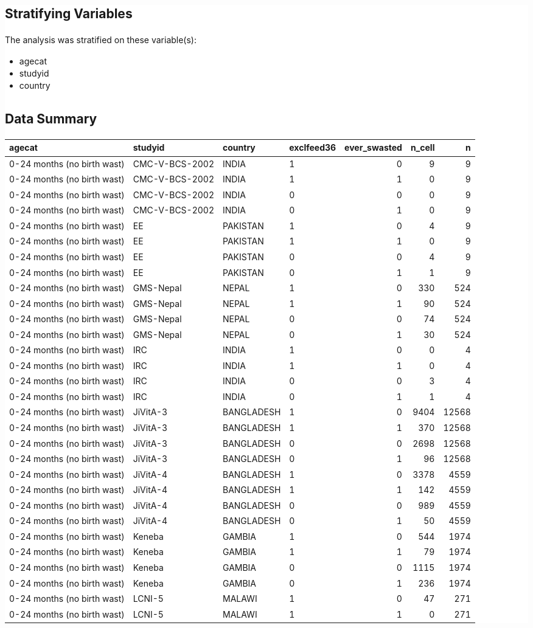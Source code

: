 ## Stratifying Variables

The analysis was stratified on these variable(s):

* agecat
* studyid
* country

## Data Summary

|agecat                      |studyid        |country                      |exclfeed36 | ever_swasted| n_cell|     n|
|:---------------------------|:--------------|:----------------------------|:----------|------------:|------:|-----:|
|0-24 months (no birth wast) |CMC-V-BCS-2002 |INDIA                        |1          |            0|      9|     9|
|0-24 months (no birth wast) |CMC-V-BCS-2002 |INDIA                        |1          |            1|      0|     9|
|0-24 months (no birth wast) |CMC-V-BCS-2002 |INDIA                        |0          |            0|      0|     9|
|0-24 months (no birth wast) |CMC-V-BCS-2002 |INDIA                        |0          |            1|      0|     9|
|0-24 months (no birth wast) |EE             |PAKISTAN                     |1          |            0|      4|     9|
|0-24 months (no birth wast) |EE             |PAKISTAN                     |1          |            1|      0|     9|
|0-24 months (no birth wast) |EE             |PAKISTAN                     |0          |            0|      4|     9|
|0-24 months (no birth wast) |EE             |PAKISTAN                     |0          |            1|      1|     9|
|0-24 months (no birth wast) |GMS-Nepal      |NEPAL                        |1          |            0|    330|   524|
|0-24 months (no birth wast) |GMS-Nepal      |NEPAL                        |1          |            1|     90|   524|
|0-24 months (no birth wast) |GMS-Nepal      |NEPAL                        |0          |            0|     74|   524|
|0-24 months (no birth wast) |GMS-Nepal      |NEPAL                        |0          |            1|     30|   524|
|0-24 months (no birth wast) |IRC            |INDIA                        |1          |            0|      0|     4|
|0-24 months (no birth wast) |IRC            |INDIA                        |1          |            1|      0|     4|
|0-24 months (no birth wast) |IRC            |INDIA                        |0          |            0|      3|     4|
|0-24 months (no birth wast) |IRC            |INDIA                        |0          |            1|      1|     4|
|0-24 months (no birth wast) |JiVitA-3       |BANGLADESH                   |1          |            0|   9404| 12568|
|0-24 months (no birth wast) |JiVitA-3       |BANGLADESH                   |1          |            1|    370| 12568|
|0-24 months (no birth wast) |JiVitA-3       |BANGLADESH                   |0          |            0|   2698| 12568|
|0-24 months (no birth wast) |JiVitA-3       |BANGLADESH                   |0          |            1|     96| 12568|
|0-24 months (no birth wast) |JiVitA-4       |BANGLADESH                   |1          |            0|   3378|  4559|
|0-24 months (no birth wast) |JiVitA-4       |BANGLADESH                   |1          |            1|    142|  4559|
|0-24 months (no birth wast) |JiVitA-4       |BANGLADESH                   |0          |            0|    989|  4559|
|0-24 months (no birth wast) |JiVitA-4       |BANGLADESH                   |0          |            1|     50|  4559|
|0-24 months (no birth wast) |Keneba         |GAMBIA                       |1          |            0|    544|  1974|
|0-24 months (no birth wast) |Keneba         |GAMBIA                       |1          |            1|     79|  1974|
|0-24 months (no birth wast) |Keneba         |GAMBIA                       |0          |            0|   1115|  1974|
|0-24 months (no birth wast) |Keneba         |GAMBIA                       |0          |            1|    236|  1974|
|0-24 months (no birth wast) |LCNI-5         |MALAWI                       |1          |            0|     47|   271|
|0-24 months (no birth wast) |LCNI-5         |MALAWI                       |1          |            1|      0|   271|